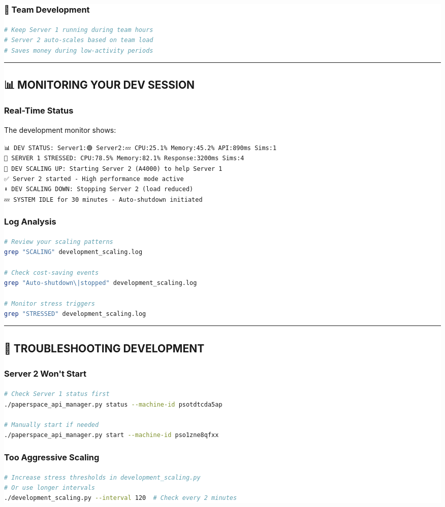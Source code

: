 ### **👥 Team Development**
```bash
# Keep Server 1 running during team hours
# Server 2 auto-scales based on team load
# Saves money during low-activity periods
```

---

## 📊 **MONITORING YOUR DEV SESSION**

### **Real-Time Status**
The development monitor shows:
```
📊 DEV STATUS: Server1:🟢 Server2:💤 CPU:25.1% Memory:45.2% API:890ms Sims:1
🚨 SERVER 1 STRESSED: CPU:78.5% Memory:82.1% Response:3200ms Sims:4
🚀 DEV SCALING UP: Starting Server 2 (A4000) to help Server 1
✅ Server 2 started - High performance mode active
⬇️ DEV SCALING DOWN: Stopping Server 2 (load reduced)
💤 SYSTEM IDLE for 30 minutes - Auto-shutdown initiated
```

### **Log Analysis**
```bash
# Review your scaling patterns
grep "SCALING" development_scaling.log

# Check cost-saving events
grep "Auto-shutdown\|stopped" development_scaling.log

# Monitor stress triggers
grep "STRESSED" development_scaling.log
```

---

## 🚨 **TROUBLESHOOTING DEVELOPMENT**

### **Server 2 Won't Start**
```bash
# Check Server 1 status first
./paperspace_api_manager.py status --machine-id psotdtcda5ap

# Manually start if needed
./paperspace_api_manager.py start --machine-id pso1zne8qfxx
```

### **Too Aggressive Scaling**
```bash
# Increase stress thresholds in development_scaling.py
# Or use longer intervals
./development_scaling.py --interval 120  # Check every 2 minutes
```
